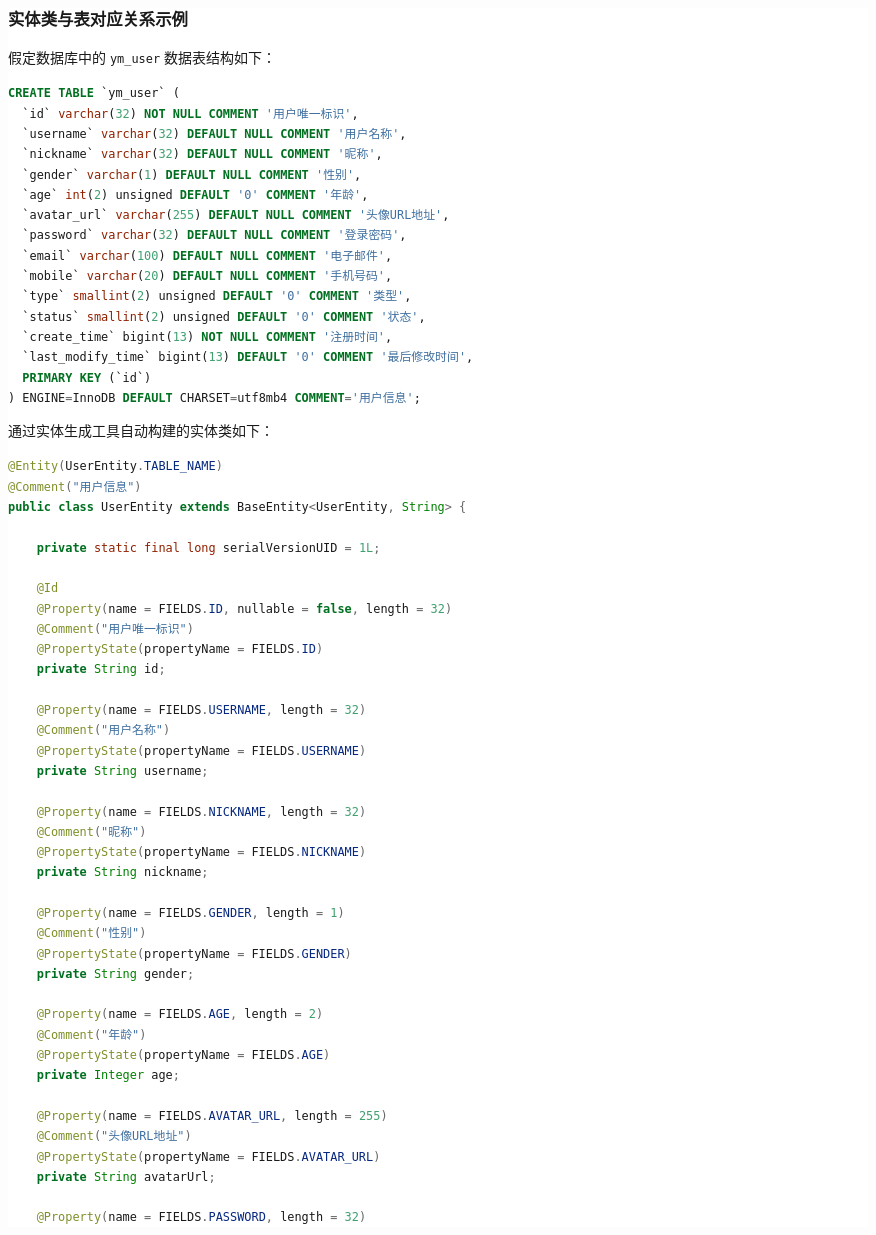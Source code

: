 

### 实体类与表对应关系示例

假定数据库中的 `ym_user` 数据表结构如下：

```sql
CREATE TABLE `ym_user` (
  `id` varchar(32) NOT NULL COMMENT '用户唯一标识',
  `username` varchar(32) DEFAULT NULL COMMENT '用户名称',
  `nickname` varchar(32) DEFAULT NULL COMMENT '昵称',
  `gender` varchar(1) DEFAULT NULL COMMENT '性别',
  `age` int(2) unsigned DEFAULT '0' COMMENT '年龄',
  `avatar_url` varchar(255) DEFAULT NULL COMMENT '头像URL地址',
  `password` varchar(32) DEFAULT NULL COMMENT '登录密码',
  `email` varchar(100) DEFAULT NULL COMMENT '电子邮件',
  `mobile` varchar(20) DEFAULT NULL COMMENT '手机号码',
  `type` smallint(2) unsigned DEFAULT '0' COMMENT '类型',
  `status` smallint(2) unsigned DEFAULT '0' COMMENT '状态',
  `create_time` bigint(13) NOT NULL COMMENT '注册时间',
  `last_modify_time` bigint(13) DEFAULT '0' COMMENT '最后修改时间',
  PRIMARY KEY (`id`)
) ENGINE=InnoDB DEFAULT CHARSET=utf8mb4 COMMENT='用户信息';
```

通过实体生成工具自动构建的实体类如下：

```java
@Entity(UserEntity.TABLE_NAME)
@Comment("用户信息")
public class UserEntity extends BaseEntity<UserEntity, String> {

    private static final long serialVersionUID = 1L;

    @Id
    @Property(name = FIELDS.ID, nullable = false, length = 32)
    @Comment("用户唯一标识")
    @PropertyState(propertyName = FIELDS.ID)
    private String id;

    @Property(name = FIELDS.USERNAME, length = 32)
    @Comment("用户名称")
    @PropertyState(propertyName = FIELDS.USERNAME)
    private String username;

    @Property(name = FIELDS.NICKNAME, length = 32)
    @Comment("昵称")
    @PropertyState(propertyName = FIELDS.NICKNAME)
    private String nickname;

    @Property(name = FIELDS.GENDER, length = 1)
    @Comment("性别")
    @PropertyState(propertyName = FIELDS.GENDER)
    private String gender;

    @Property(name = FIELDS.AGE, length = 2)
    @Comment("年龄")
    @PropertyState(propertyName = FIELDS.AGE)
    private Integer age;

    @Property(name = FIELDS.AVATAR_URL, length = 255)
    @Comment("头像URL地址")
    @PropertyState(propertyName = FIELDS.AVATAR_URL)
    private String avatarUrl;

    @Property(name = FIELDS.PASSWORD, length = 32)
```
